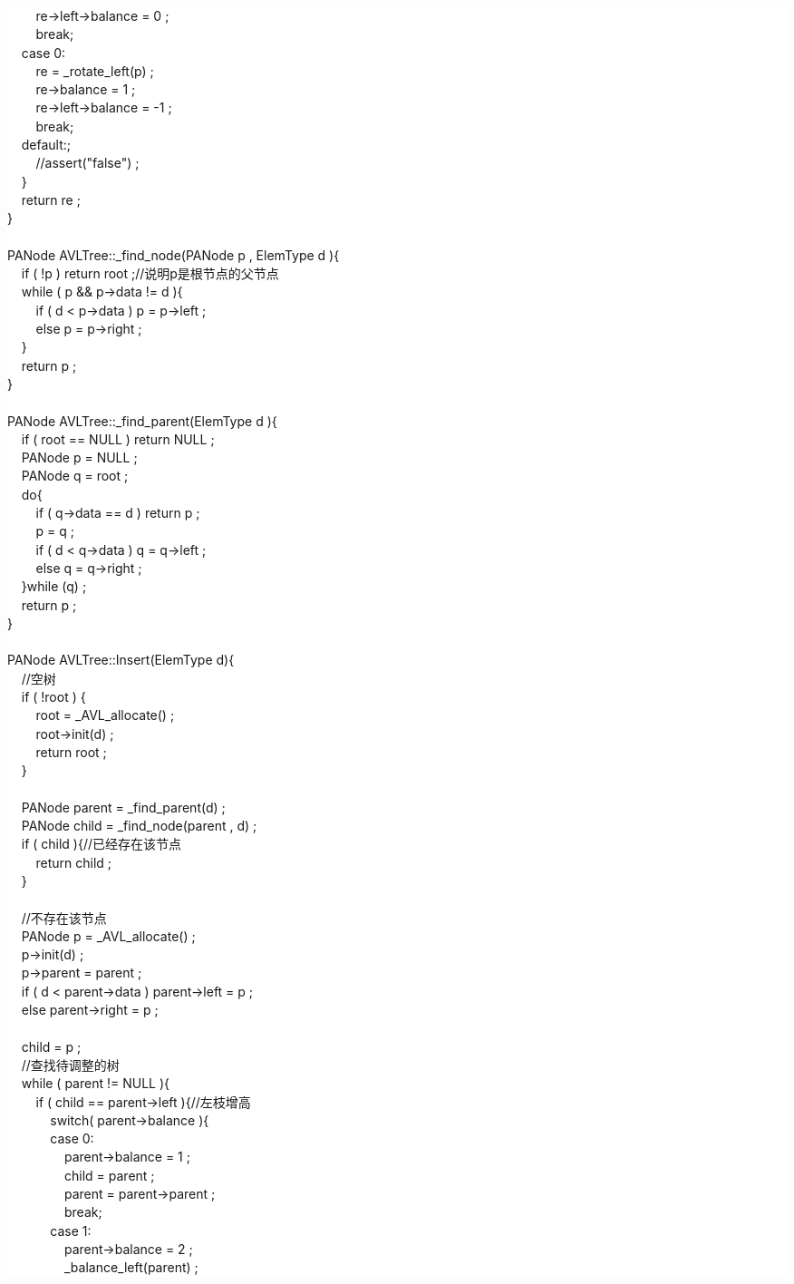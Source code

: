               re-&gt;left-&gt;balance = 0 ;<br/>
              break;<br/>
       case 0:<br/>
              re = _rotate_left(p) ;<br/>
              re-&gt;balance = 1 ;<br/>
              re-&gt;left-&gt;balance = -1 ;<br/>
              break;<br/>
       default:;<br/>
              //assert("false") ;<br/>
       }<br/>
       return re ;       <br/>
}<br/><br/>
PANode AVLTree::_find_node(PANode p , ElemType d ){<br/>
       if ( !p ) return root ;//说明p是根节点的父节点<br/>
       while ( p &amp;&amp; p-&gt;data != d ){<br/>
              if ( d &lt; p-&gt;data ) p = p-&gt;left ;<br/>
              else p = p-&gt;right ;<br/>
       }       <br/>
       return p ;<br/>
}<br/><br/>
PANode AVLTree::_find_parent(ElemType d ){<br/>
       if ( root == NULL ) return NULL ;<br/>
       PANode p = NULL ;<br/>
       PANode q = root ;<br/>
       do{<br/>
              if ( q-&gt;data == d ) return p ;<br/>
              p = q ;<br/>
              if ( d &lt; q-&gt;data ) q = q-&gt;left ;<br/>
              else q = q-&gt;right ;<br/>
       }while (q) ;<br/>
       return p ;<br/>
}<br/><br/>
PANode AVLTree::Insert(ElemType d){       <br/>
       //空树<br/>
       if ( !root ) {<br/>
              root = _AVL_allocate() ; <br/>
              root-&gt;init(d) ;<br/>
              return root ;<br/>
       }<br/>
       <br/>
       PANode parent = _find_parent(d) ;<br/>
       PANode child = _find_node(parent , d) ;<br/>
       if ( child ){//已经存在该节点<br/>
              return child ;<br/>
       }<br/><br/>
       //不存在该节点<br/>
       PANode p = _AVL_allocate() ;<br/>
       p-&gt;init(d) ;<br/>
       p-&gt;parent = parent ;<br/>
       if ( d &lt; parent-&gt;data ) parent-&gt;left = p ;<br/>
       else parent-&gt;right = p ;<br/><br/>
       child = p ;<br/>
       //查找待调整的树<br/>
       while ( parent != NULL ){<br/>
              if ( child == parent-&gt;left ){//左枝增高<br/>
                     switch( parent-&gt;balance ){<br/>
                     case 0:<br/>
                            parent-&gt;balance = 1 ;<br/>
                            child = parent ;<br/>
                            parent = parent-&gt;parent ;<br/>
                            break;<br/>
                     case 1:<br/>
                            parent-&gt;balance = 2 ;<br/>
                            _balance_left(parent) ;<br/>